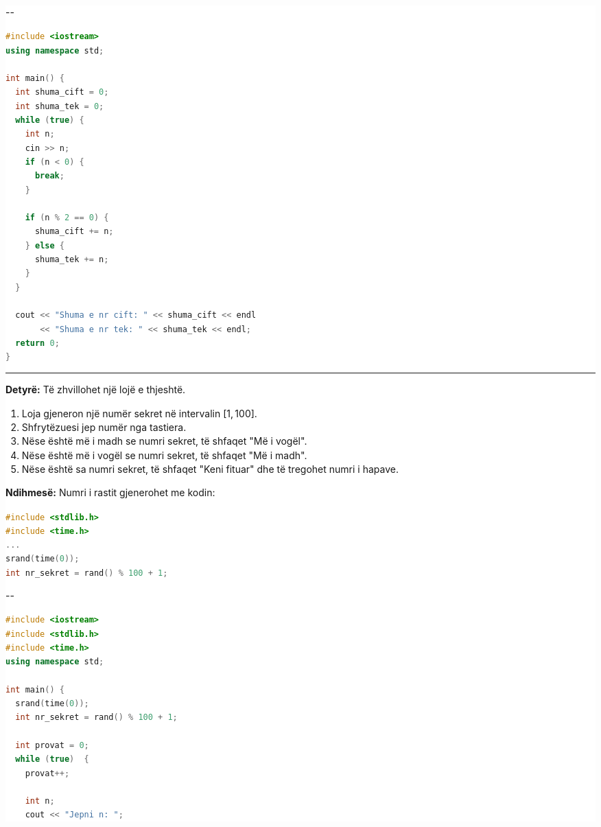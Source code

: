 --

```cpp
#include <iostream>
using namespace std;

int main() {
  int shuma_cift = 0;
  int shuma_tek = 0;
  while (true) {
    int n;
    cin >> n;
    if (n < 0) {
      break;
    }

    if (n % 2 == 0) {
      shuma_cift += n;
    } else {
      shuma_tek += n;
    }
  }

  cout << "Shuma e nr cift: " << shuma_cift << endl
       << "Shuma e nr tek: " << shuma_tek << endl;
  return 0;
}
```

---



**Detyrë:** Të zhvillohet një lojë e thjeshtë.

1. Loja gjeneron një numër sekret në intervalin $[1,100]$.
2. Shfrytëzuesi jep numër nga tastiera.
3. Nëse është më i madh se numri sekret, të shfaqet "Më i vogël".
4. Nëse është më i vogël se numri sekret, të shfaqet "Më i madh".
5. Nëse është sa numri sekret, të shfaqet "Keni fituar" dhe të tregohet numri i hapave.

**Ndihmesë:** Numri i rastit gjenerohet me kodin:

```cpp
#include <stdlib.h>
#include <time.h>
...
srand(time(0));
int nr_sekret = rand() % 100 + 1;
```

--

```cpp
#include <iostream>
#include <stdlib.h>
#include <time.h>
using namespace std;

int main() {
  srand(time(0));
  int nr_sekret = rand() % 100 + 1;

  int provat = 0;
  while (true)  { 
    provat++;

    int n;
    cout << "Jepni n: ";
```